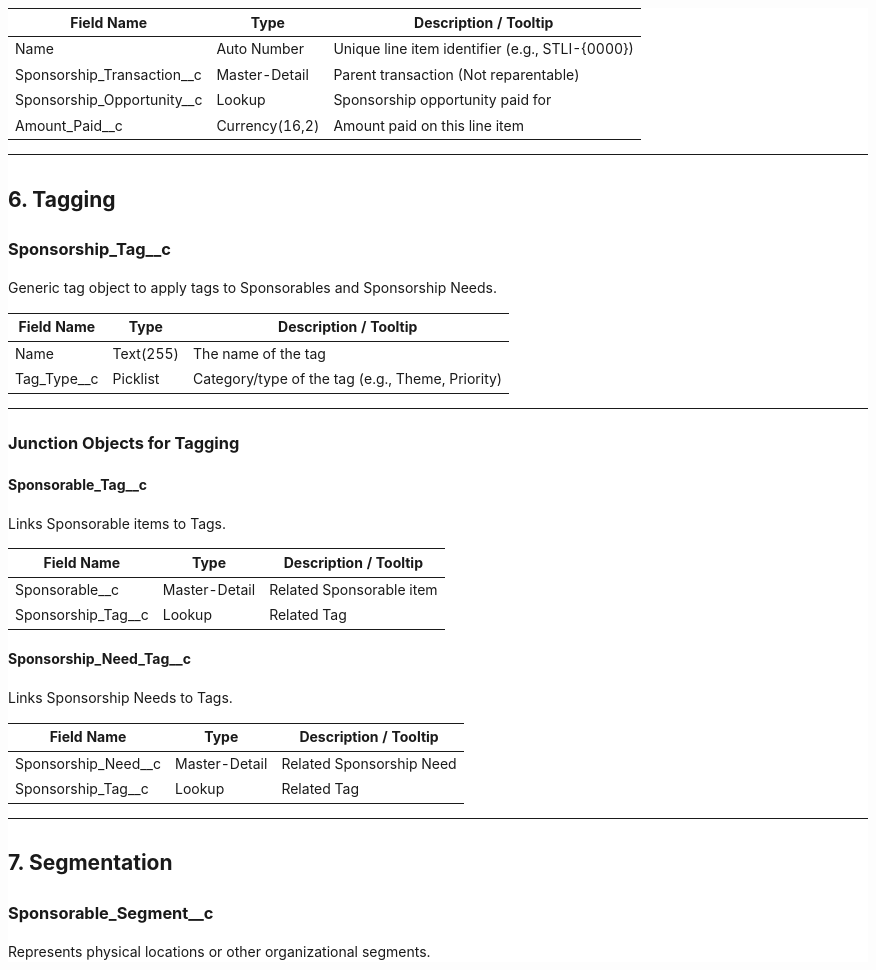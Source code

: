 | Field Name                   | Type              | Description / Tooltip                                  |
|------------------------------|-------------------|-------------------------------------------------------|
| Name                        | Auto Number      | Unique line item identifier (e.g., STLI-{0000})       |
| Sponsorship_Transaction__c  | Master-Detail    | Parent transaction (Not reparentable)                  |
| Sponsorship_Opportunity__c  | Lookup           | Sponsorship opportunity paid for                       |
| Amount_Paid__c             | Currency(16,2)   | Amount paid on this line item                          |

---

## 6. Tagging

### Sponsorship_Tag__c  
Generic tag object to apply tags to Sponsorables and Sponsorship Needs.

| Field Name       | Type          | Description / Tooltip                          |
|------------------|---------------|-----------------------------------------------|
| Name             | Text(255)     | The name of the tag                            |
| Tag_Type__c      | Picklist      | Category/type of the tag (e.g., Theme, Priority) |

---

### Junction Objects for Tagging

#### Sponsorable_Tag__c  
Links Sponsorable items to Tags.

| Field Name         | Type               | Description / Tooltip                        |
|--------------------|--------------------|---------------------------------------------|
| Sponsorable__c     | Master-Detail       | Related Sponsorable item                     |
| Sponsorship_Tag__c | Lookup             | Related Tag                                 |

#### Sponsorship_Need_Tag__c  
Links Sponsorship Needs to Tags.

| Field Name         | Type               | Description / Tooltip                        |
|--------------------|--------------------|---------------------------------------------|
| Sponsorship_Need__c | Master-Detail      | Related Sponsorship Need                     |
| Sponsorship_Tag__c  | Lookup             | Related Tag                                 |

---

## 7. Segmentation

### Sponsorable_Segment__c  
Represents physical locations or other organizational segments.
